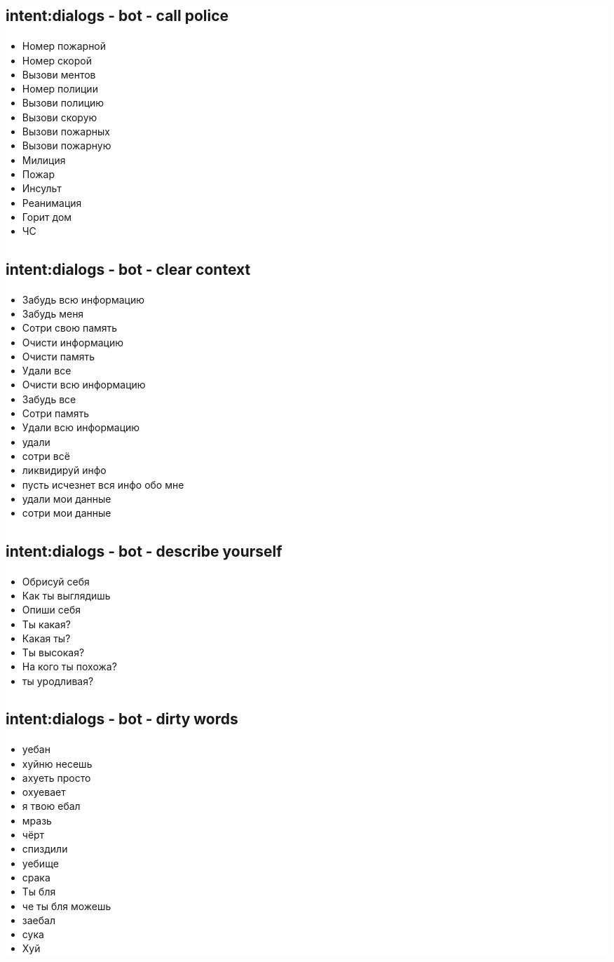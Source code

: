 ## intent:dialogs - bot - call police
  - Номер пожарной
  - Номер скорой
  - Вызови ментов
  - Номер полиции
  - Вызови полицию
  - Вызови скорую
  - Вызови пожарных
  - Вызови пожарную
  - Милиция
  - Пожар
  - Инсульт
  - Реанимация
  - Горит дом
  - ЧС

## intent:dialogs - bot - clear context
  - Забудь всю информацию
  - Забудь меня
  - Сотри свою память
  - Очисти информацию
  - Очисти память
  - Удали все
  - Очисти всю информацию
  - Забудь все
  - Сотри память
  - Удали всю информацию
  - удали
  - сотри всё
  - ликвидируй инфо
  - пусть исчезнет вся инфо обо мне
  - удали мои данные
  - сотри мои данные

## intent:dialogs - bot - describe yourself
  - Обрисуй себя
  - Как ты выглядишь
  - Опиши себя
  - Ты какая?
  - Какая ты?
  - Ты высокая?
  - На кого ты похожа?
  - ты уродливая?

## intent:dialogs - bot - dirty words
  - уебан
  - хуйню несешь
  - ахуеть просто
  - охуевает
  - я твою ебал
  - мразь
  - чёрт
  - спиздили
  - уебище
  - срака
  - Ты бля
  - че ты бля можешь
  - заебал
  - сука
  - Хуй
